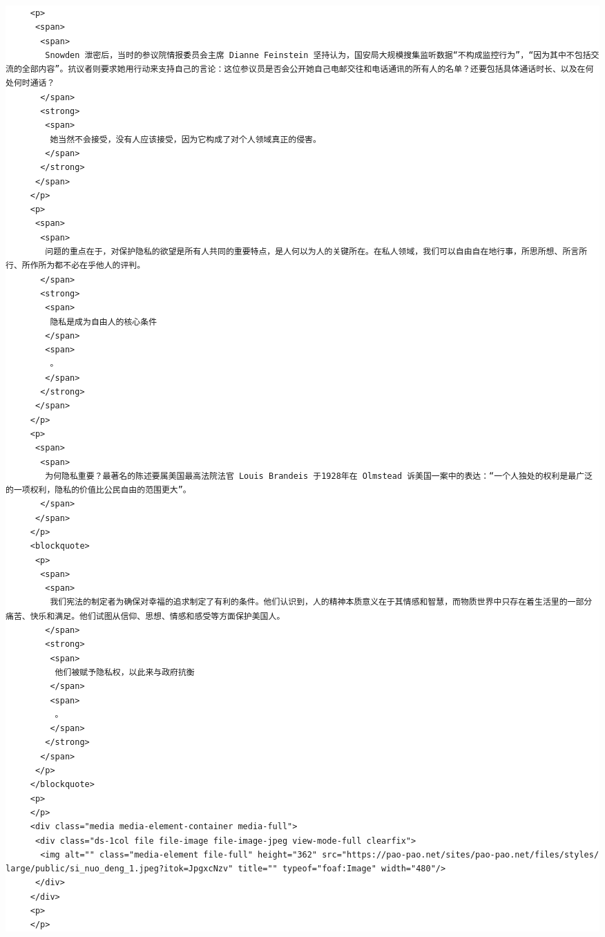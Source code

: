          <p>
          <span>
           <span>
            Snowden 泄密后，当时的参议院情报委员会主席 Dianne Feinstein 坚持认为，国安局大规模搜集监听数据“不构成监控行为”，“因为其中不包括交流的全部内容”。抗议者则要求她用行动来支持自己的言论：这位参议员是否会公开她自己电邮交往和电话通讯的所有人的名单？还要包括具体通话时长、以及在何处何时通话？
           </span>
           <strong>
            <span>
             她当然不会接受，没有人应该接受，因为它构成了对个人领域真正的侵害。
            </span>
           </strong>
          </span>
         </p>
         <p>
          <span>
           <span>
            问题的重点在于，对保护隐私的欲望是所有人共同的重要特点，是人何以为人的关键所在。在私人领域，我们可以自由自在地行事，所思所想、所言所行、所作所为都不必在乎他人的评判。
           </span>
           <strong>
            <span>
             隐私是成为自由人的核心条件
            </span>
            <span>
             。
            </span>
           </strong>
          </span>
         </p>
         <p>
          <span>
           <span>
            为何隐私重要？最著名的陈述要属美国最高法院法官 Louis Brandeis 于1928年在 Olmstead 诉美国一案中的表达：“一个人独处的权利是最广泛的一项权利，隐私的价值比公民自由的范围更大”。
           </span>
          </span>
         </p>
         <blockquote>
          <p>
           <span>
            <span>
             我们宪法的制定者为确保对幸福的追求制定了有利的条件。他们认识到，人的精神本质意义在于其情感和智慧，而物质世界中只存在着生活里的一部分痛苦、快乐和满足。他们试图从信仰、思想、情感和感受等方面保护美国人。
            </span>
            <strong>
             <span>
              他们被赋予隐私权，以此来与政府抗衡
             </span>
             <span>
              。
             </span>
            </strong>
           </span>
          </p>
         </blockquote>
         <p>
         </p>
         <div class="media media-element-container media-full">
          <div class="ds-1col file file-image file-image-jpeg view-mode-full clearfix">
           <img alt="" class="media-element file-full" height="362" src="https://pao-pao.net/sites/pao-pao.net/files/styles/large/public/si_nuo_deng_1.jpeg?itok=JpgxcNzv" title="" typeof="foaf:Image" width="480"/>
          </div>
         </div>
         <p>
         </p>